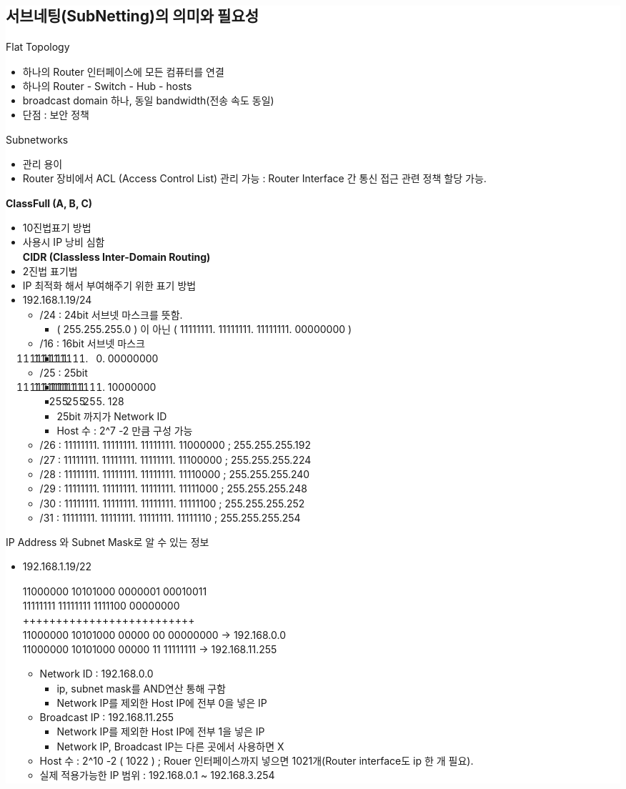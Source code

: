 ## 서브네팅(SubNetting)의 의미와 필요성  
Flat Topology
 - 하나의 Router 인터페이스에 모든 컴퓨터를 연결
 - 하나의 Router - Switch - Hub - hosts
 - broadcast domain 하나, 동일 bandwidth(전송 속도 동일)
 - 단점 : 보안 정책

Subnetworks
 - 관리 용이
 - Router 장비에서 ACL (Access Control List) 관리 가능 : Router Interface 간 통신 접근 관련 정책 할당 가능.

**ClassFull (A, B, C)**
 - 10진법표기 방법
 - 사용시 IP 낭비 심함   
**CIDR (Classless Inter-Domain Routing)**
 - 2진법 표기법
 - IP 최적화 해서 부여해주기 위한 표기 방법
 - 192.168.1.19/24
	- /24 : 24bit 서브넷 마스크를 뜻함.
		- ( 255.255.255.0 ) 이 아닌 ( 11111111. 11111111. 11111111. 00000000 )
	- /16 : 16bit 서브넷 마스크
		- 11111111. 11111111. 00000000. 00000000
	- /25 : 25bit
		- 11111111. 11111111. 11111111. 10000000
		- 255. 255. 255. 128
		- 25bit 까지가 Network ID
		- Host 수 : 2^7 -2 만큼 구성 가능
	- /26 : 11111111. 11111111. 11111111. 11000000 ;	255.255.255.192
	- /27 : 11111111. 11111111. 11111111. 11100000 ;	255.255.255.224
	- /28 : 11111111. 11111111. 11111111. 11110000 ;	255.255.255.240
	- /29 : 11111111. 11111111. 11111111. 11111000 ;	255.255.255.248
	- /30 : 11111111. 11111111. 11111111. 11111100 ;	255.255.255.252
	- /31 : 11111111. 11111111. 11111111. 11111110 ;	255.255.255.254


IP Address 와 Subnet Mask로 알 수 있는 정보
 - 192.168.1.19/22
	
	11000000  10101000 0000001 00010011   
	11111111  11111111 1111100 00000000  
	++++++++++++++++++++++++++  
	11000000  10101000 00000 00 00000000 -> 192.168.0.0  
	11000000  10101000 00000 11 11111111 -> 192.168.11.255   
	
	- Network ID : 192.168.0.0
		- ip, subnet mask를 AND연산 통해 구함
		- Network IP를 제외한 Host IP에 전부 0을 넣은 IP
	- Broadcast IP : 192.168.11.255
		- Network IP를 제외한 Host IP에 전부 1을 넣은 IP
		- Network IP, Broadcast IP는 다른 곳에서 사용하면 X
	- Host 수 : 2^10 -2 ( 1022 ) ; Rouer 인터페이스까지 넣으면 1021개(Router interface도 ip 한 개 필요).  
	- 실제 적용가능한 IP 범위 : 192.168.0.1 ~ 192.168.3.254
